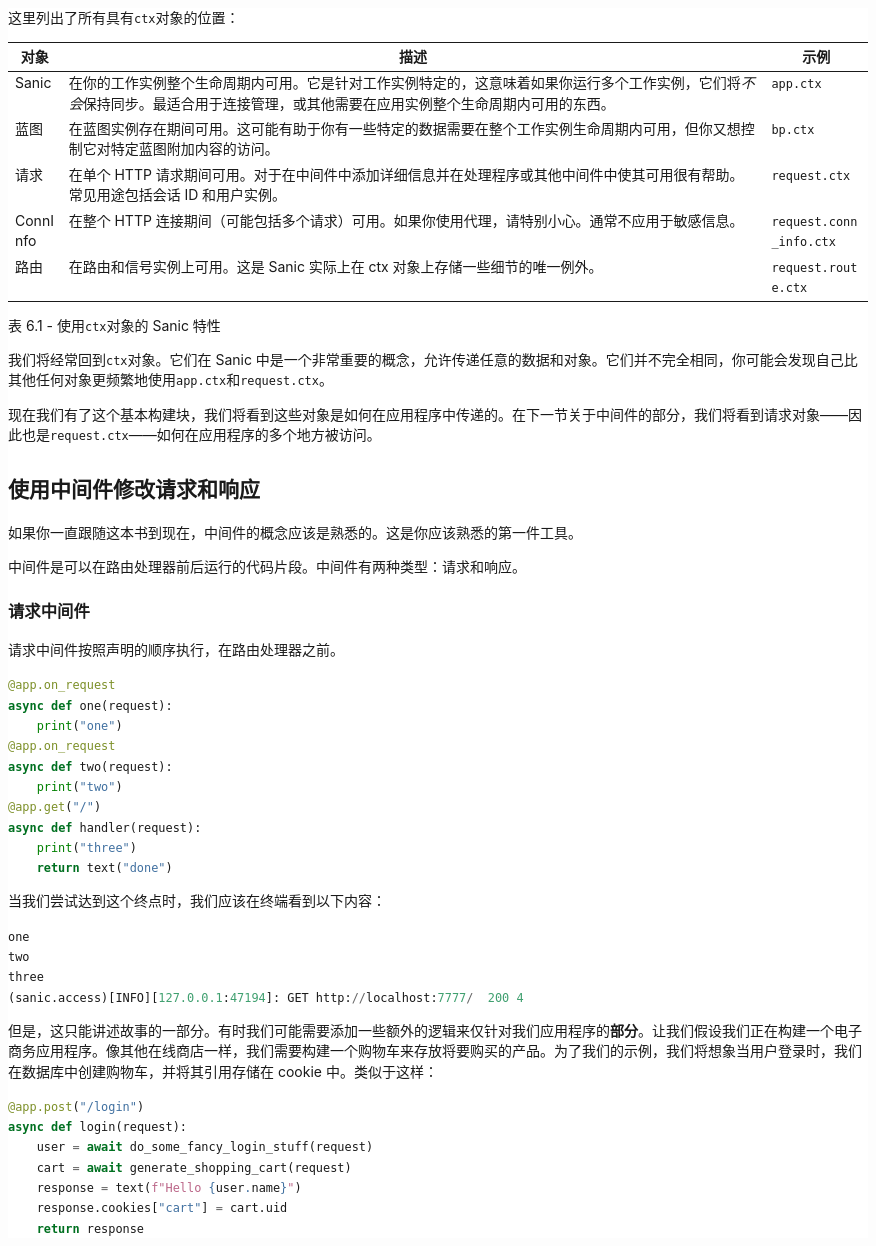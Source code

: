 这里列出了所有具有`ctx`对象的位置：

| **对象** | **描述** | **示例** |
| --- | --- | --- |
| Sanic | 在你的工作实例整个生命周期内可用。它是针对工作实例特定的，这意味着如果你运行多个工作实例，它们将*不会*保持同步。最适合用于连接管理，或其他需要在应用实例整个生命周期内可用的东西。 | `app.ctx` |
| 蓝图 | 在蓝图实例存在期间可用。这可能有助于你有一些特定的数据需要在整个工作实例生命周期内可用，但你又想控制它对特定蓝图附加内容的访问。 | `bp.ctx` |
| 请求 | 在单个 HTTP 请求期间可用。对于在中间件中添加详细信息并在处理程序或其他中间件中使其可用很有帮助。常见用途包括会话 ID 和用户实例。 | `request.ctx` |
| ConnInfo | 在整个 HTTP 连接期间（可能包括多个请求）可用。如果你使用代理，请特别小心。通常不应用于敏感信息。 | `request.conn_info.ctx` |
| 路由 | 在路由和信号实例上可用。这是 Sanic 实际上在 ctx 对象上存储一些细节的唯一例外。 | `request.route.ctx` |

表 6.1 - 使用`ctx`对象的 Sanic 特性

我们将经常回到`ctx`对象。它们在 Sanic 中是一个非常重要的概念，允许传递任意的数据和对象。它们并不完全相同，你可能会发现自己比其他任何对象更频繁地使用`app.ctx`和`request.ctx`。

现在我们有了这个基本构建块，我们将看到这些对象是如何在应用程序中传递的。在下一节关于中间件的部分，我们将看到请求对象——因此也是`request.ctx`——如何在应用程序的多个地方被访问。

## 使用中间件修改请求和响应

如果你一直跟随这本书到现在，中间件的概念应该是熟悉的。这是你应该熟悉的第一件工具。

中间件是可以在路由处理器前后运行的代码片段。中间件有两种类型：请求和响应。

### 请求中间件

请求中间件按照声明的顺序执行，在路由处理器之前。

```py
@app.on_request
async def one(request):
    print("one")
@app.on_request
async def two(request):
    print("two")
@app.get("/")
async def handler(request):
    print("three")
    return text("done")
```

当我们尝试达到这个终点时，我们应该在终端看到以下内容：

```py
one
two
three
(sanic.access)[INFO][127.0.0.1:47194]: GET http://localhost:7777/  200 4
```

但是，这只能讲述故事的一部分。有时我们可能需要添加一些额外的逻辑来仅针对我们应用程序的**部分**。让我们假设我们正在构建一个电子商务应用程序。像其他在线商店一样，我们需要构建一个购物车来存放将要购买的产品。为了我们的示例，我们将想象当用户登录时，我们在数据库中创建购物车，并将其引用存储在 cookie 中。类似于这样：

```py
@app.post("/login")
async def login(request):
    user = await do_some_fancy_login_stuff(request)
    cart = await generate_shopping_cart(request)
    response = text(f"Hello {user.name}")
    response.cookies["cart"] = cart.uid
    return response
```
